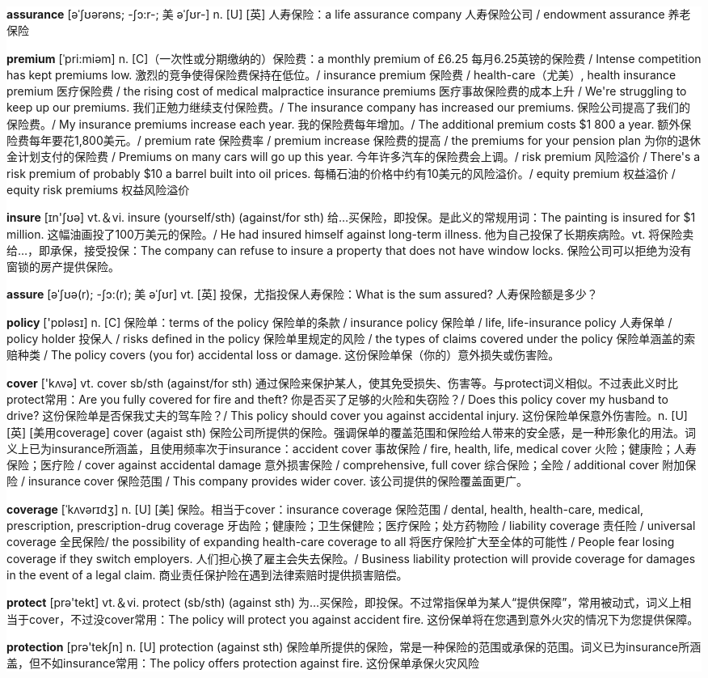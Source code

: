 <span class="vocabulary">**assurance**</span> [əˈʃʊərəns; -ʃɔ:r-; 美 əˈʃʊr-]
<span class="definition">n. [U] [英] 人寿保险：</span>a life assurance company 人寿保险公司 / endowment assurance 养老保险
           
<span class="vocabulary">**premium**</span> [ˈpri:miəm]
<span class="definition">n. [C]（一次性或分期缴纳的）保险费：</span>a monthly premium of £6.25 每月6.25英镑的保险费 / Intense competition has kept premiums low. 激烈的竞争使得保险费保持在低位。/ insurance premium 保险费 / health-care（尤美）, health insurance premium 医疗保险费 / the rising cost of medical malpractice insurance premiums 医疗事故保险费的成本上升 / We're struggling to keep up our premiums. 我们正勉力继续支付保险费。/ The insurance company has increased our premiums. 保险公司提高了我们的保险费。/ My insurance premiums increase each year. 我的保险费每年增加。/ The additional premium costs $1 800 a year. 额外保险费每年要花1,800美元。/ premium rate 保险费率 / premium increase 保险费的提高 / the premiums for your pension plan 为你的退休金计划支付的保险费 / Premiums on many cars will go up this year. 今年许多汽车的保险费会上调。/ risk premium 风险溢价 / There's a risk premium of probably $10 a barrel built into oil prices. 每桶石油的价格中约有10美元的风险溢价。/ equity premium 权益溢价 / equity risk premiums 权益风险溢价

<span class="vocabulary">**insure**</span> [ɪn'ʃʊə] 
<span class="definition">vt.＆vi. insure (yourself/sth) (against/for sth) 给…买保险，即投保。是此义的常规用词：</span>The painting is insured for $1 million. 这幅油画投了100万美元的保险。/ He had insured himself against long-term illness. 他为自己投保了长期疾病险。<span class="definition">vt. 将保险卖给…，即承保，接受投保：</span>The company can refuse to insure a property that does not have window locks. 保险公司可以拒绝为没有窗锁的房产提供保险。
           
<span class="vocabulary">**assure**</span> [əˈʃʊə(r); -ʃɔ:(r); 美 əˈʃʊr]
<span class="definition">vt. [英] 投保，尤指投保人寿保险：</span>What is the sum assured? 人寿保险额是多少？

<span class="vocabulary">**policy**</span> ['pɒləsɪ] 
<span class="definition">n. [C] 保险单：</span>terms of the policy 保险单的条款 / insurance policy 保险单 / life, life-insurance policy 人寿保单 / policy holder 投保人 / risks defined in the policy 保险单里规定的风险 / the types of claims covered under the policy 保险单涵盖的索赔种类 / The policy covers (you for) accidental loss or damage. 这份保险单保（你的）意外损失或伤害险。

<span class="vocabulary">**cover**</span> ['kʌvə] 
<span class="definition">vt. cover sb/sth (against/for sth) 通过保险来保护某人，使其免受损失、伤害等。与protect词义相似。不过表此义时比protect常用：</span>Are you fully covered for fire and theft? 你是否买了足够的火险和失窃险？/ Does this policy cover my husband to drive? 这份保险单是否保我丈夫的驾车险？/ This policy should cover you against accidental injury. 这份保险单保意外伤害险。<span class="definition">n. [U] [英] [美用coverage] cover (agaist sth) 保险公司所提供的保险。强调保单的覆盖范围和保险给人带来的安全感，是一种形象化的用法。词义上已为insurance所涵盖，且使用频率次于insurance：</span>accident cover 事故保险 / fire, health, life, medical cover 火险；健康险；人寿保险；医疗险 / cover against accidental damage 意外损害保险 / comprehensive, full cover 综合保险；全险 / additional cover 附加保险 / insurance cover 保险范围 / This company provides wider cover. 该公司提供的保险覆盖面更广。 
           
<span class="vocabulary">**coverage**</span> [ˈkʌvərɪdʒ]
<span class="definition">n. [U] [美] 保险。相当于cover：</span>insurance coverage 保险范围 / dental, health, health-care, medical, prescription, prescription-drug coverage 牙齿险；健康险；卫生保健险；医疗保险；处方药物险 / liability coverage 责任险 / universal coverage 全民保险/ the possibility of expanding health-care coverage to all 将医疗保险扩大至全体的可能性 / People fear losing coverage if they switch employers. 人们担心换了雇主会失去保险。/ Business liability protection will provide coverage for damages in the event of a legal claim. 商业责任保护险在遇到法律索赔时提供损害赔偿。
 
<span class="vocabulary">**protect**</span> [prə'tekt] 
<span class="definition">vt.＆vi. protect (sb/sth) (against sth) 为…买保险，即投保。不过常指保单为某人“提供保障”，常用被动式，词义上相当于cover，不过没cover常用：</span>The policy will protect you against accident fire. 这份保单将在您遇到意外火灾的情况下为您提供保障。

<span class="vocabulary">**protection**</span> [prə'tekʃn] 
<span class="definition">n. [U] protection (against sth) 保险单所提供的保险，常是一种保险的范围或承保的范围。词义已为insurance所涵盖，但不如insurance常用：</span>The policy offers protection against fire. 这份保单承保火灾风险
